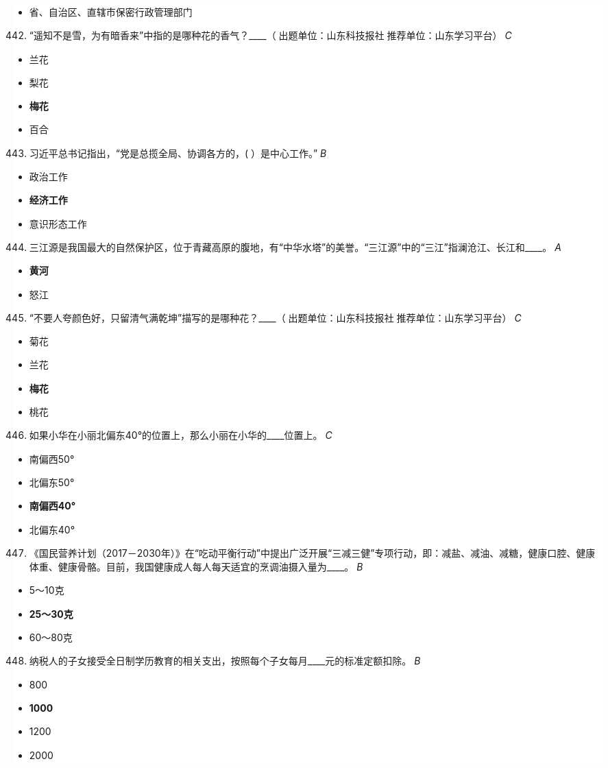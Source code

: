 + 省、自治区、直辖市保密行政管理部门

442. “遥知不是雪，为有暗香来”中指的是哪种花的香气？\_\_\_\_（ 出题单位：山东科技报社 推荐单位：山东学习平台）  *C*

+ 兰花

+ 梨花

+ **梅花**

+ 百合

443. 习近平总书记指出，“党是总揽全局、协调各方的，( ）是中心工作。”  *B*

+ 政治工作

+ **经济工作**

+ 意识形态工作

444. 三江源是我国最大的自然保护区，位于青藏高原的腹地，有“中华水塔”的美誉。“三江源”中的“三江”指澜沧江、长江和\_\_\_\_。  *A*

+ **黄河**

+ 怒江

445. “不要人夸颜色好，只留清气满乾坤”描写的是哪种花？\_\_\_\_（ 出题单位：山东科技报社 推荐单位：山东学习平台）  *C*

+ 菊花

+ 兰花

+ **梅花**

+ 桃花

446. 如果小华在小丽北偏东40°的位置上，那么小丽在小华的\_\_\_\_位置上。  *C*

+ 南偏西50°

+ 北偏东50°

+ **南偏西40°**

+ 北偏东40°

447. 《国民营养计划（2017－2030年）》在“吃动平衡行动”中提出广泛开展“三减三健”专项行动，即：减盐、减油、减糖，健康口腔、健康体重、健康骨骼。目前，我国健康成人每人每天适宜的烹调油摄入量为\_\_\_\_。  *B*

+ 5～10克

+ **25～30克**

+ 60～80克

448. 纳税人的子女接受全日制学历教育的相关支出，按照每个子女每月\_\_\_\_元的标准定额扣除。  *B*

+ 800

+ **1000**

+ 1200

+ 2000
